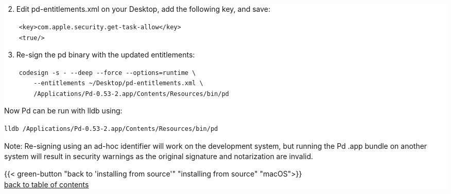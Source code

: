2. Edit pd-entitlements.xml on your Desktop, add the following key, and save:

```
    <key>com.apple.security.get-task-allow</key>
    <true/>
```


3. Re-sign the pd binary with the updated entitlements:

```
    codesign -s - --deep --force --options=runtime \
        --entitlements ~/Desktop/pd-entitlements.xml \
        /Applications/Pd-0.53-2.app/Contents/Resources/bin/pd
```

Now Pd can be run with lldb using:

    lldb /Applications/Pd-0.53-2.app/Contents/Resources/bin/pd

Note: Re-signing using an ad-hoc identifier will work on the development system,
      but running the Pd .app bundle on another system will result in security
      warnings as the original signature and notarization are invalid. 

{{< green-button "back to 'installing from source'" "installing from source" "macOS">}} \
[back to table of contents](index.html)

